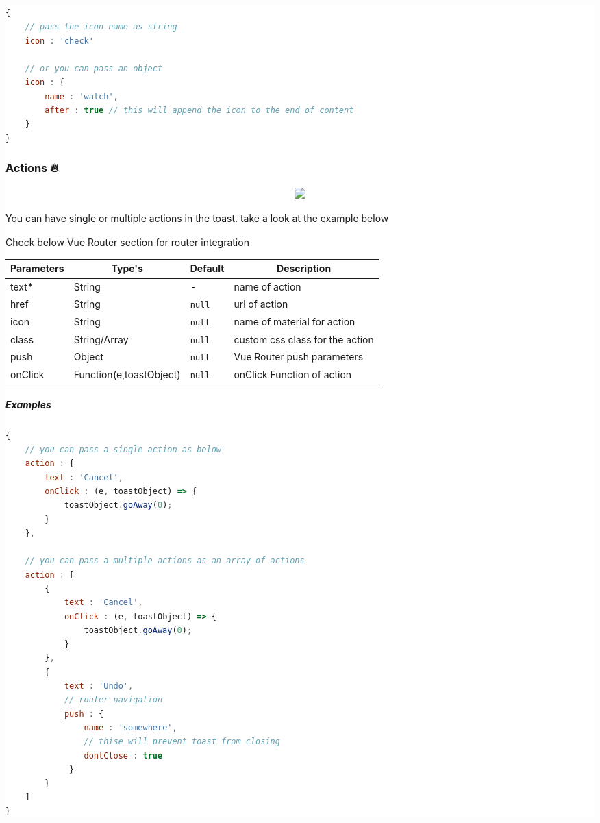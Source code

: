 ```javascript
{
    // pass the icon name as string
    icon : 'check'
    
    // or you can pass an object
    icon : {
        name : 'watch',
        after : true // this will append the icon to the end of content
    }
}
```

### Actions  :fire:
<p align="center">
    <a href="https://github.com/shakee93/vue-toasted" target="_blank">
    <img width="300" src="https://shakee93.github.io/vue-toasted/assets/images/action-preview.jpg">
    </a>
</p> 
<p>You can have single or multiple actions in the toast. take a look at the example below</p>
<p>Check below Vue Router section for router integration</p>

**Parameters**|**Type's**|**Default**|**Description**
-----|-----|-----|-----
text*|String|-| name of action
href|String|`null`| url of action
icon|String|`null`| name of material for action
class|String/Array|`null`| custom css class for the action
push|Object |`null`|  Vue Router push parameters
onClick|Function(e,toastObject) |`null`|  onClick Function of action

##### Examples
```javascript
{
    // you can pass a single action as below
    action : {
        text : 'Cancel',
        onClick : (e, toastObject) => {
            toastObject.goAway(0);
        }
    },

    // you can pass a multiple actions as an array of actions
    action : [
        {
            text : 'Cancel',
            onClick : (e, toastObject) => {
                toastObject.goAway(0);
            }
        },
        {
            text : 'Undo',
            // router navigation
            push : { 
            	name : 'somewhere',
            	// thise will prevent toast from closing
            	dontClose : true
             }
        }
    ]
}
```
